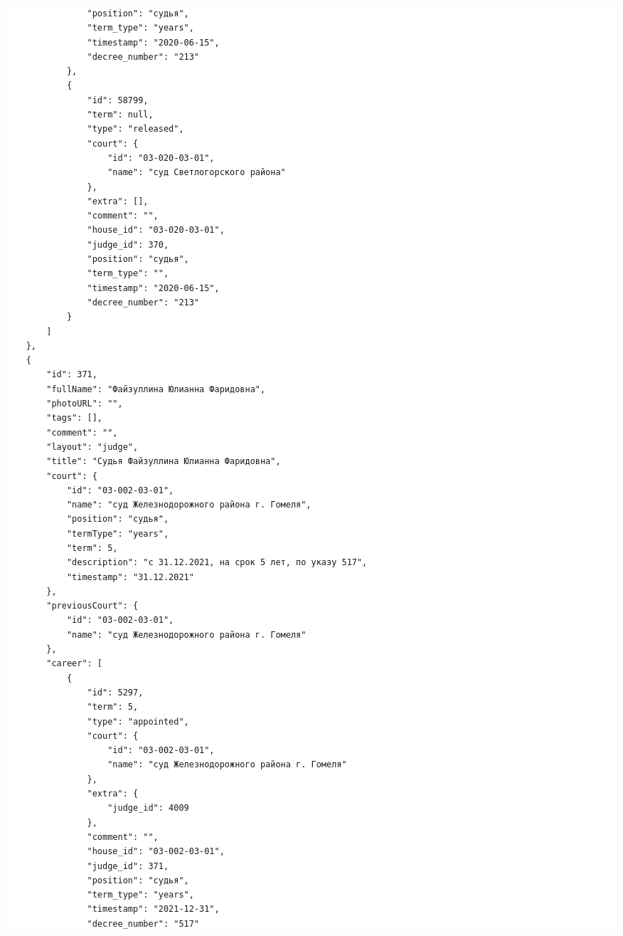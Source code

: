                     "position": "судья",
                    "term_type": "years",
                    "timestamp": "2020-06-15",
                    "decree_number": "213"
                },
                {
                    "id": 58799,
                    "term": null,
                    "type": "released",
                    "court": {
                        "id": "03-020-03-01",
                        "name": "суд Светлогорского района"
                    },
                    "extra": [],
                    "comment": "",
                    "house_id": "03-020-03-01",
                    "judge_id": 370,
                    "position": "судья",
                    "term_type": "",
                    "timestamp": "2020-06-15",
                    "decree_number": "213"
                }
            ]
        },
        {
            "id": 371,
            "fullName": "Файзуллина Юлианна Фаридовна",
            "photoURL": "",
            "tags": [],
            "comment": "",
            "layout": "judge",
            "title": "Судья Файзуллина Юлианна Фаридовна",
            "court": {
                "id": "03-002-03-01",
                "name": "суд Железнодорожного района г. Гомеля",
                "position": "судья",
                "termType": "years",
                "term": 5,
                "description": "c 31.12.2021, на срок 5 лет, по указу 517",
                "timestamp": "31.12.2021"
            },
            "previousCourt": {
                "id": "03-002-03-01",
                "name": "суд Железнодорожного района г. Гомеля"
            },
            "career": [
                {
                    "id": 5297,
                    "term": 5,
                    "type": "appointed",
                    "court": {
                        "id": "03-002-03-01",
                        "name": "суд Железнодорожного района г. Гомеля"
                    },
                    "extra": {
                        "judge_id": 4009
                    },
                    "comment": "",
                    "house_id": "03-002-03-01",
                    "judge_id": 371,
                    "position": "судья",
                    "term_type": "years",
                    "timestamp": "2021-12-31",
                    "decree_number": "517"